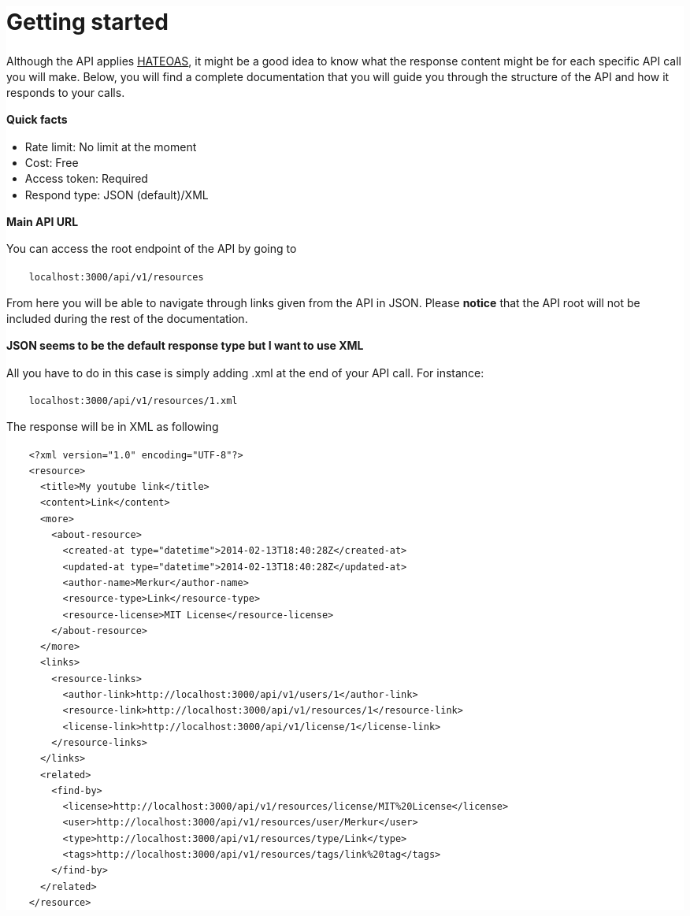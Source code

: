 # Getting started
Although the API applies [HATEOAS](http://en.wikipedia.org/wiki/HATEOAS), it might be a good idea to know what the response content might be for each specific API call you will make. Below, you will find a complete documentation that you will guide you through the structure of the API and how it responds to your calls.

**Quick facts**
 
 * Rate limit: No limit at the moment
 * Cost: Free
 * Access token: Required
 * Respond type: JSON (default)/XML

 **Main API URL**

 You can access the root endpoint of the API by going to

		localhost:3000/api/v1/resources

 From here you will be able to navigate through links given from the API in JSON. Please **notice** that the API root will not be included during the rest of the documentation.

 **JSON seems to be the default response type but I want to use XML**

 All you have to do in this case is simply adding .xml at the end of your API call. For instance:

		localhost:3000/api/v1/resources/1.xml

 The response will be in XML as following

		<?xml version="1.0" encoding="UTF-8"?>
		<resource>
		  <title>My youtube link</title>
		  <content>Link</content>
		  <more>
		    <about-resource>
		      <created-at type="datetime">2014-02-13T18:40:28Z</created-at>
		      <updated-at type="datetime">2014-02-13T18:40:28Z</updated-at>
		      <author-name>Merkur</author-name>
		      <resource-type>Link</resource-type>
		      <resource-license>MIT License</resource-license>
		    </about-resource>
		  </more>
		  <links>
		    <resource-links>
		      <author-link>http://localhost:3000/api/v1/users/1</author-link>
		      <resource-link>http://localhost:3000/api/v1/resources/1</resource-link>
		      <license-link>http://localhost:3000/api/v1/license/1</license-link>
		    </resource-links>
		  </links>
		  <related>
		    <find-by>
		      <license>http://localhost:3000/api/v1/resources/license/MIT%20License</license>
		      <user>http://localhost:3000/api/v1/resources/user/Merkur</user>
		      <type>http://localhost:3000/api/v1/resources/type/Link</type>
		      <tags>http://localhost:3000/api/v1/resources/tags/link%20tag</tags>
		    </find-by>
		  </related>
		</resource>
